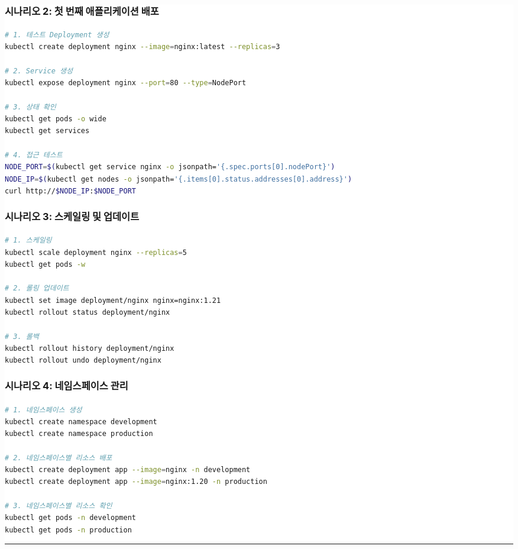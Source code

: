 ### 시나리오 2: 첫 번째 애플리케이션 배포

```bash
# 1. 테스트 Deployment 생성
kubectl create deployment nginx --image=nginx:latest --replicas=3

# 2. Service 생성
kubectl expose deployment nginx --port=80 --type=NodePort

# 3. 상태 확인
kubectl get pods -o wide
kubectl get services

# 4. 접근 테스트
NODE_PORT=$(kubectl get service nginx -o jsonpath='{.spec.ports[0].nodePort}')
NODE_IP=$(kubectl get nodes -o jsonpath='{.items[0].status.addresses[0].address}')
curl http://$NODE_IP:$NODE_PORT
```

### 시나리오 3: 스케일링 및 업데이트

```bash
# 1. 스케일링
kubectl scale deployment nginx --replicas=5
kubectl get pods -w

# 2. 롤링 업데이트
kubectl set image deployment/nginx nginx=nginx:1.21
kubectl rollout status deployment/nginx

# 3. 롤백
kubectl rollout history deployment/nginx
kubectl rollout undo deployment/nginx
```

### 시나리오 4: 네임스페이스 관리

```bash
# 1. 네임스페이스 생성
kubectl create namespace development
kubectl create namespace production

# 2. 네임스페이스별 리소스 배포
kubectl create deployment app --image=nginx -n development
kubectl create deployment app --image=nginx:1.20 -n production

# 3. 네임스페이스별 리소스 확인
kubectl get pods -n development
kubectl get pods -n production
```

---
